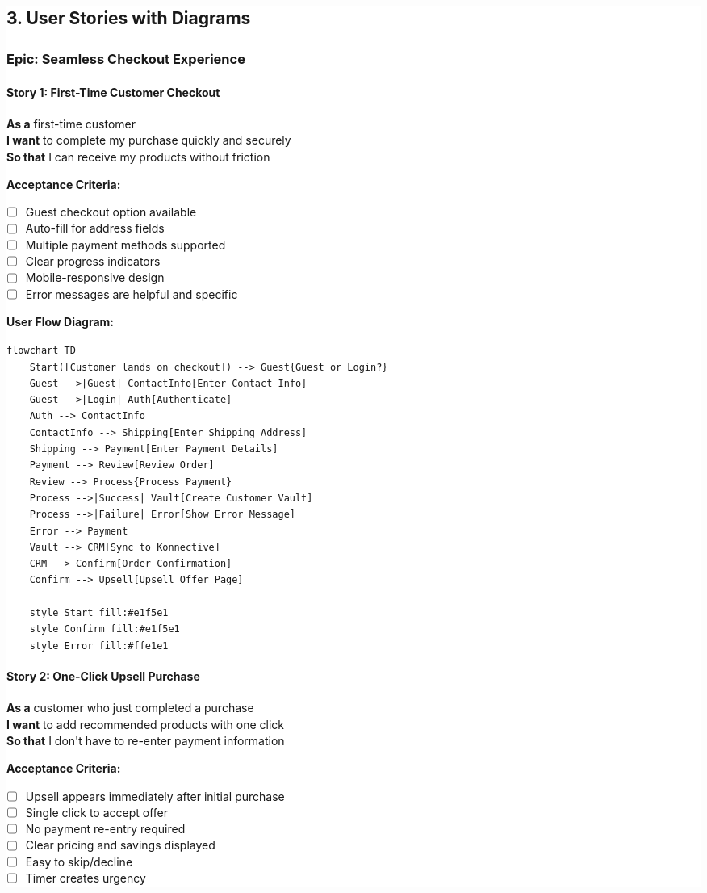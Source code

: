 ## 3. User Stories with Diagrams

### Epic: Seamless Checkout Experience

#### Story 1: First-Time Customer Checkout
**As a** first-time customer  
**I want** to complete my purchase quickly and securely  
**So that** I can receive my products without friction

**Acceptance Criteria:**
- [ ] Guest checkout option available
- [ ] Auto-fill for address fields
- [ ] Multiple payment methods supported
- [ ] Clear progress indicators
- [ ] Mobile-responsive design
- [ ] Error messages are helpful and specific

**User Flow Diagram:**
```mermaid
flowchart TD
    Start([Customer lands on checkout]) --> Guest{Guest or Login?}
    Guest -->|Guest| ContactInfo[Enter Contact Info]
    Guest -->|Login| Auth[Authenticate]
    Auth --> ContactInfo
    ContactInfo --> Shipping[Enter Shipping Address]
    Shipping --> Payment[Enter Payment Details]
    Payment --> Review[Review Order]
    Review --> Process{Process Payment}
    Process -->|Success| Vault[Create Customer Vault]
    Process -->|Failure| Error[Show Error Message]
    Error --> Payment
    Vault --> CRM[Sync to Konnective]
    CRM --> Confirm[Order Confirmation]
    Confirm --> Upsell[Upsell Offer Page]
    
    style Start fill:#e1f5e1
    style Confirm fill:#e1f5e1
    style Error fill:#ffe1e1
```

#### Story 2: One-Click Upsell Purchase
**As a** customer who just completed a purchase  
**I want** to add recommended products with one click  
**So that** I don't have to re-enter payment information

**Acceptance Criteria:**
- [ ] Upsell appears immediately after initial purchase
- [ ] Single click to accept offer
- [ ] No payment re-entry required
- [ ] Clear pricing and savings displayed
- [ ] Easy to skip/decline
- [ ] Timer creates urgency

